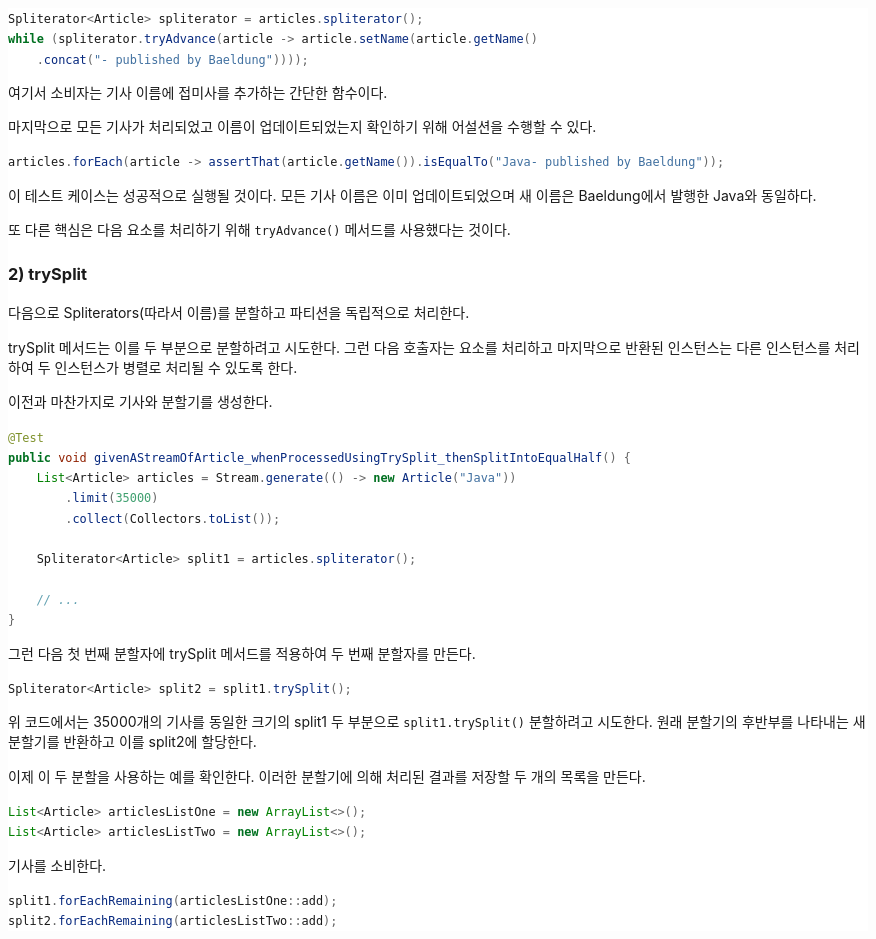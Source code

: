 ```java
Spliterator<Article> spliterator = articles.spliterator();
while (spliterator.tryAdvance(article -> article.setName(article.getName()
    .concat("- published by Baeldung"))));
```

여기서 소비자는 기사 이름에 접미사를 추가하는 간단한 함수이다.

마지막으로 모든 기사가 처리되었고 이름이 업데이트되었는지 확인하기 위해 어설션을 수행할 수 있다.

```java
articles.forEach(article -> assertThat(article.getName()).isEqualTo("Java- published by Baeldung"));
```

이 테스트 케이스는 성공적으로 실행될 것이다. 모든 기사 이름은 이미 업데이트되었으며 새 이름은 Baeldung에서 발행한 Java와 동일하다.

또 다른 핵심은 다음 요소를 처리하기 위해 `tryAdvance()` 메서드를 사용했다는 것이다.

### 2) trySplit
다음으로 Spliterators(따라서 이름)를 분할하고 파티션을 독립적으로 처리한다.

trySplit 메서드는 이를 두 부분으로 분할하려고 시도한다. 그런 다음 호출자는 요소를 처리하고 마지막으로 반환된 인스턴스는 다른 인스턴스를 처리하여 두 인스턴스가 병렬로 처리될 수 있도록 한다.

이전과 마찬가지로 기사와 분할기를 생성한다.

```java
@Test
public void givenAStreamOfArticle_whenProcessedUsingTrySplit_thenSplitIntoEqualHalf() {
    List<Article> articles = Stream.generate(() -> new Article("Java"))
        .limit(35000)
        .collect(Collectors.toList());

    Spliterator<Article> split1 = articles.spliterator();
    
    // ...
}
```

그런 다음 첫 번째 분할자에 trySplit 메서드를 적용하여 두 번째 분할자를 만든다.

```java
Spliterator<Article> split2 = split1.trySplit();
```

위 코드에서는 35000개의 기사를 동일한 크기의 split1 두 부분으로 `split1.trySplit()` 분할하려고 시도한다. 원래 분할기의 후반부를 나타내는 새 분할기를 반환하고 이를 split2에 할당한다.

이제 이 두 분할을 사용하는 예를 확인한다. 이러한 분할기에 의해 처리된 결과를 저장할 두 개의 목록을 만든다.

```java
List<Article> articlesListOne = new ArrayList<>(); 
List<Article> articlesListTwo = new ArrayList<>();
```

기사를 소비한다.

```java
split1.forEachRemaining(articlesListOne::add);
split2.forEachRemaining(articlesListTwo::add);
```
